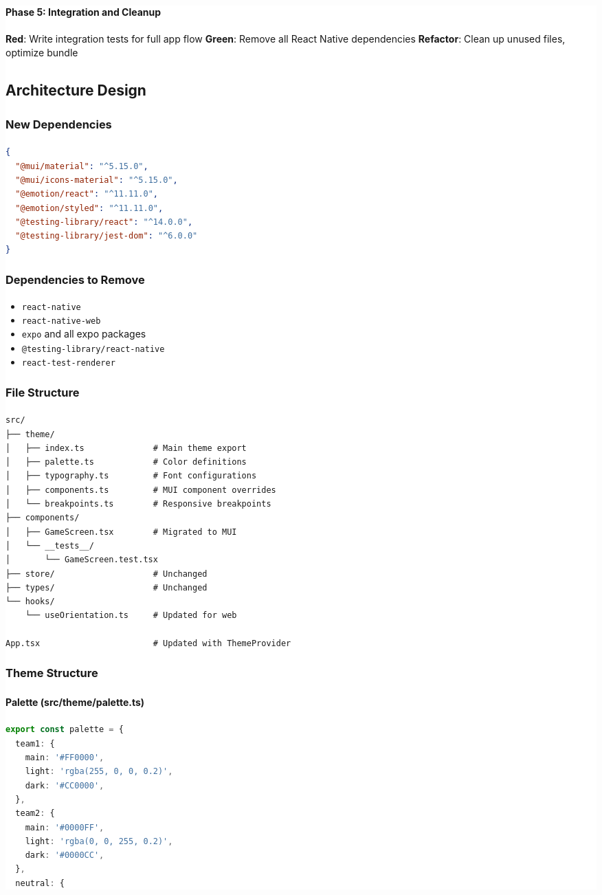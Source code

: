 #### Phase 5: Integration and Cleanup
**Red**: Write integration tests for full app flow
**Green**: Remove all React Native dependencies
**Refactor**: Clean up unused files, optimize bundle

## Architecture Design

### New Dependencies
```json
{
  "@mui/material": "^5.15.0",
  "@mui/icons-material": "^5.15.0",
  "@emotion/react": "^11.11.0",
  "@emotion/styled": "^11.11.0",
  "@testing-library/react": "^14.0.0",
  "@testing-library/jest-dom": "^6.0.0"
}
```

### Dependencies to Remove
- `react-native`
- `react-native-web`
- `expo` and all expo packages
- `@testing-library/react-native`
- `react-test-renderer`

### File Structure
```
src/
├── theme/
│   ├── index.ts              # Main theme export
│   ├── palette.ts            # Color definitions
│   ├── typography.ts         # Font configurations
│   ├── components.ts         # MUI component overrides
│   └── breakpoints.ts        # Responsive breakpoints
├── components/
│   ├── GameScreen.tsx        # Migrated to MUI
│   └── __tests__/
│       └── GameScreen.test.tsx
├── store/                    # Unchanged
├── types/                    # Unchanged
└── hooks/
    └── useOrientation.ts     # Updated for web

App.tsx                       # Updated with ThemeProvider
```

### Theme Structure

#### Palette (src/theme/palette.ts)
```typescript
export const palette = {
  team1: {
    main: '#FF0000',
    light: 'rgba(255, 0, 0, 0.2)',
    dark: '#CC0000',
  },
  team2: {
    main: '#0000FF',
    light: 'rgba(0, 0, 255, 0.2)',
    dark: '#0000CC',
  },
  neutral: {
```